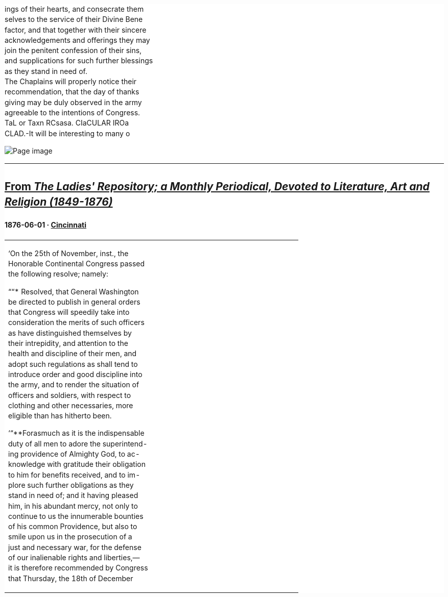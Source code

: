 ings of their hearts, and consecrate them­  
selves to the service of their Divine Bene­  
factor, and that together with their sincere  
acknowledgements and offerings they may  
join the penitent confession of their sins,  
and supplications for such further blessings  
as they stand in need of.  
The Chaplains will properly notice their  
recommendation, that the day of thanks­  
giving may be duly observed in the army  
agreeable to the intentions of Congress.  
TaL or Taxn RCsasa. CIaCULAR IROa  
CLAD.-It will be interesting to many o
</td><td style="width: 50%; max-height: 75%; margin: auto; display: block;">
<img alt="Page image" src="https://tile.loc.gov/image-services/iiif/service:ndnp:mthi:batch_mthi_lynx_ver01:data:sn84038125:00294554841:1875092401:0379/pct:73.64226682408501,65.57287093942054,12.381936245572609,24.001316944688323/!600,600/0/default.jpg"/>
</td>
</tr></table>

---

## [From _The Ladies' Repository; a Monthly Periodical, Devoted to Literature, Art and Religion (1849-1876)_](https://archive.org/details/sim_ladies-repository-a-monthly-periodical-devoted-to_1876-06_36_31/page/n19/mode/1up?view=theater)

#### 1876-06-01 &middot; [Cincinnati](http://dbpedia.org/resource/Cincinnati)

<table style="width: 100%;"><tr><td style="width: 50%">

  
  
‘On the 25th of November, inst., the  
Honorable Continental Congress passed  
the following resolve; namely:  
  
““* Resolved, that General Washington  
be directed to publish in general orders  
that Congress will speedily take into  
consideration the merits of such officers  
as have distinguished themselves by  
their intrepidity, and attention to the  
health and discipline of their men, and  
adopt such regulations as shall tend to  
introduce order and good discipline into  
the army, and to render the situation of  
officers and soldiers, with respect to  
clothing and other necessaries, more  
eligible than has hitherto been.  
  
‘“**Forasmuch as it is the indispensable  
duty of all men to adore the superintend-  
ing providence of Almighty God, to ac-  
knowledge with gratitude their obligation  
to him for benefits received, and to im-  
plore such further obligations as they  
stand in need of; and it having pleased  
him, in his abundant mercy, not only to  
continue to us the innumerable bounties  
of his common Providence, but also to  
smile upon us in the prosecution of a  
just and necessary war, for the defense  
of our inalienable rights and liberties,—  
it is therefore recommended by Congress  
that Thursday, the 18th of December  